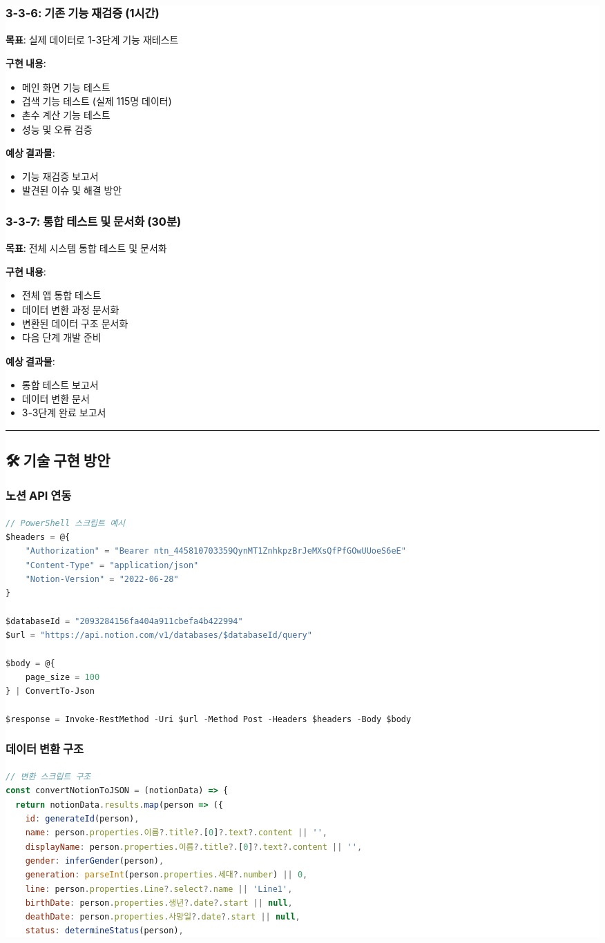 ### **3-3-6: 기존 기능 재검증** (1시간)
**목표**: 실제 데이터로 1-3단계 기능 재테스트

**구현 내용**:
- 메인 화면 기능 테스트
- 검색 기능 테스트 (실제 115명 데이터)
- 촌수 계산 기능 테스트
- 성능 및 오류 검증

**예상 결과물**:
- 기능 재검증 보고서
- 발견된 이슈 및 해결 방안

### **3-3-7: 통합 테스트 및 문서화** (30분)
**목표**: 전체 시스템 통합 테스트 및 문서화

**구현 내용**:
- 전체 앱 통합 테스트
- 데이터 변환 과정 문서화
- 변환된 데이터 구조 문서화
- 다음 단계 개발 준비

**예상 결과물**:
- 통합 테스트 보고서
- 데이터 변환 문서
- 3-3단계 완료 보고서

---

## 🛠 **기술 구현 방안**

### **노션 API 연동**
```javascript
// PowerShell 스크립트 예시
$headers = @{
    "Authorization" = "Bearer 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"
    "Content-Type" = "application/json"
    "Notion-Version" = "2022-06-28"
}

$databaseId = "2093284156fa404a911cbefa4b422994"
$url = "https://api.notion.com/v1/databases/$databaseId/query"

$body = @{
    page_size = 100
} | ConvertTo-Json

$response = Invoke-RestMethod -Uri $url -Method Post -Headers $headers -Body $body
```

### **데이터 변환 구조**
```javascript
// 변환 스크립트 구조
const convertNotionToJSON = (notionData) => {
  return notionData.results.map(person => ({
    id: generateId(person),
    name: person.properties.이름?.title?.[0]?.text?.content || '',
    displayName: person.properties.이름?.title?.[0]?.text?.content || '',
    gender: inferGender(person),
    generation: parseInt(person.properties.세대?.number) || 0,
    line: person.properties.Line?.select?.name || 'Line1',
    birthDate: person.properties.생년?.date?.start || null,
    deathDate: person.properties.사망일?.date?.start || null,
    status: determineStatus(person),
```